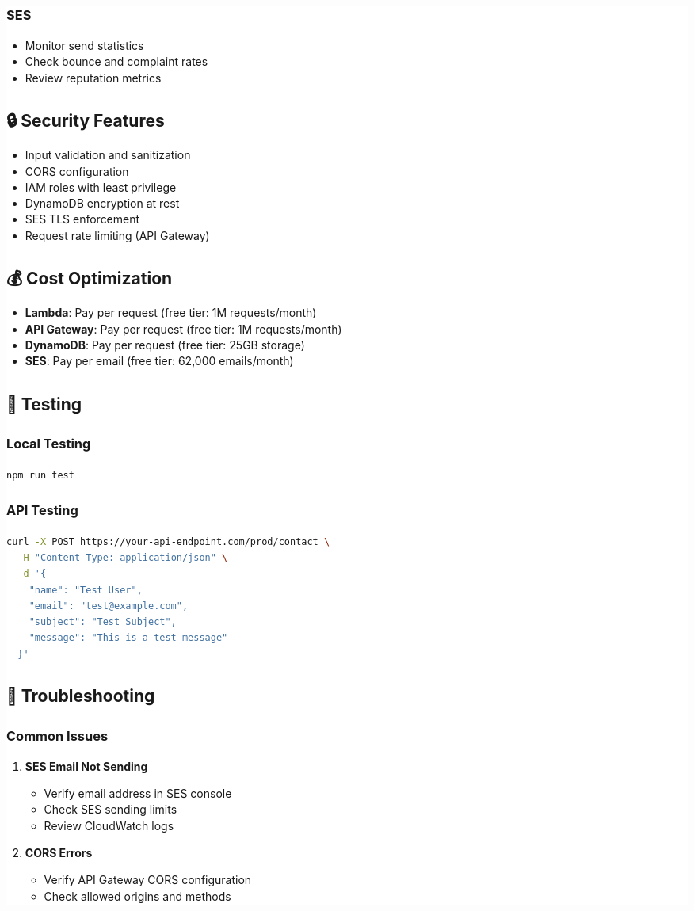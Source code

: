 ### SES
- Monitor send statistics
- Check bounce and complaint rates
- Review reputation metrics

## 🔒 Security Features

- Input validation and sanitization
- CORS configuration
- IAM roles with least privilege
- DynamoDB encryption at rest
- SES TLS enforcement
- Request rate limiting (API Gateway)

## 💰 Cost Optimization

- **Lambda**: Pay per request (free tier: 1M requests/month)
- **API Gateway**: Pay per request (free tier: 1M requests/month)
- **DynamoDB**: Pay per request (free tier: 25GB storage)
- **SES**: Pay per email (free tier: 62,000 emails/month)

## 🧪 Testing

### Local Testing
```bash
npm run test
```

### API Testing
```bash
curl -X POST https://your-api-endpoint.com/prod/contact \
  -H "Content-Type: application/json" \
  -d '{
    "name": "Test User",
    "email": "test@example.com",
    "subject": "Test Subject",
    "message": "This is a test message"
  }'
```

## 🚨 Troubleshooting

### Common Issues

1. **SES Email Not Sending**
   - Verify email address in SES console
   - Check SES sending limits
   - Review CloudWatch logs

2. **CORS Errors**
   - Verify API Gateway CORS configuration
   - Check allowed origins and methods
